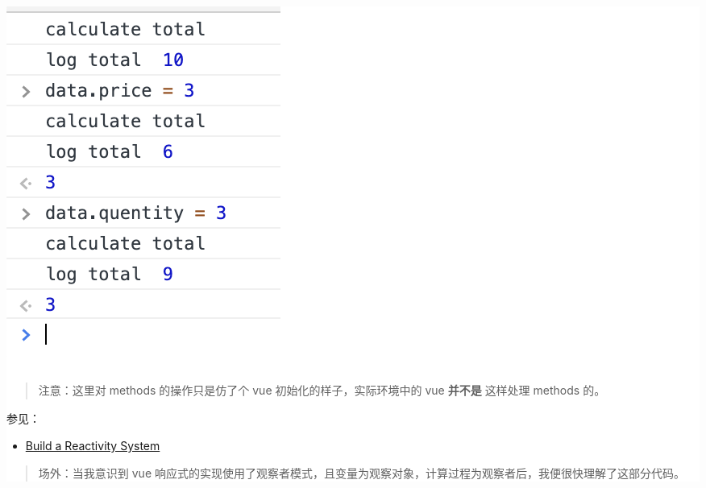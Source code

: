 ![](/assets/images/WX20191222-223414@2x.png)

> 注意：这里对 methods 的操作只是仿了个 vue 初始化的样子，实际环境中的 vue **并不是** 这样处理 methods 的。

参见：

- [Build a Reactivity System](https://www.vuemastery.com/courses/advanced-components/build-a-reactivity-system)

> 场外：当我意识到 vue 响应式的实现使用了观察者模式，且变量为观察对象，计算过程为观察者后，我便很快理解了这部分代码。
